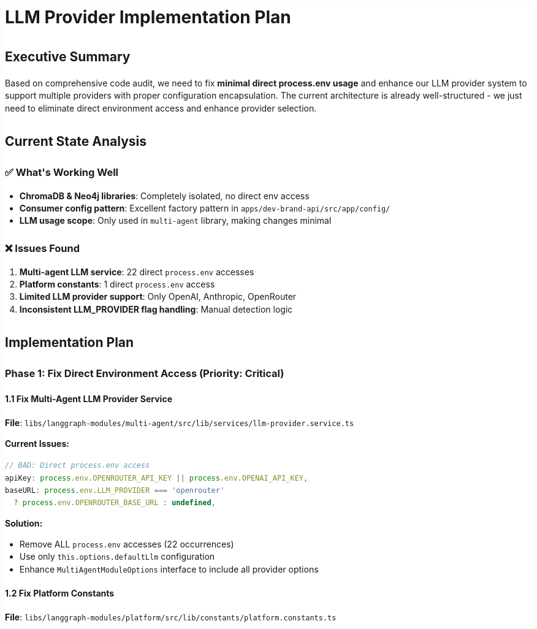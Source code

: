 # LLM Provider Implementation Plan

## Executive Summary

Based on comprehensive code audit, we need to fix **minimal direct process.env usage** and enhance our LLM provider system to support multiple providers with proper configuration encapsulation. The current architecture is already well-structured - we just need to eliminate direct environment access and enhance provider selection.

## Current State Analysis

### ✅ What's Working Well

- **ChromaDB & Neo4j libraries**: Completely isolated, no direct env access
- **Consumer config pattern**: Excellent factory pattern in `apps/dev-brand-api/src/app/config/`
- **LLM usage scope**: Only used in `multi-agent` library, making changes minimal

### ❌ Issues Found

1. **Multi-agent LLM service**: 22 direct `process.env` accesses
2. **Platform constants**: 1 direct `process.env` access
3. **Limited LLM provider support**: Only OpenAI, Anthropic, OpenRouter
4. **Inconsistent LLM_PROVIDER flag handling**: Manual detection logic

## Implementation Plan

### Phase 1: Fix Direct Environment Access (Priority: Critical)

#### 1.1 Fix Multi-Agent LLM Provider Service

**File**: `libs/langgraph-modules/multi-agent/src/lib/services/llm-provider.service.ts`

**Current Issues:**

```typescript
// BAD: Direct process.env access
apiKey: process.env.OPENROUTER_API_KEY || process.env.OPENAI_API_KEY,
baseURL: process.env.LLM_PROVIDER === 'openrouter'
  ? process.env.OPENROUTER_BASE_URL : undefined,
```

**Solution:**

- Remove ALL `process.env` accesses (22 occurrences)
- Use only `this.options.defaultLlm` configuration
- Enhance `MultiAgentModuleOptions` interface to include all provider options

#### 1.2 Fix Platform Constants

**File**: `libs/langgraph-modules/platform/src/lib/constants/platform.constants.ts`
